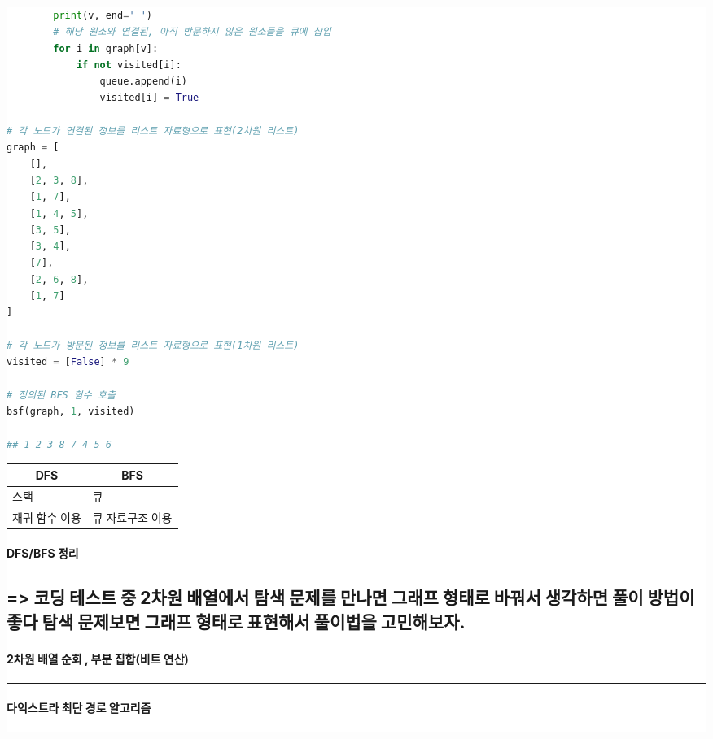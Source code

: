 ```python
        print(v, end=' ')
        # 해당 원소와 연결된, 아직 방문하지 않은 원소들을 큐에 삽입
        for i in graph[v]:
            if not visited[i]:
                queue.append(i)
                visited[i] = True

# 각 노드가 연결된 정보를 리스트 자료형으로 표현(2차원 리스트)
graph = [
    [],
    [2, 3, 8],
    [1, 7],
    [1, 4, 5],
    [3, 5],
    [3, 4],
    [7],
    [2, 6, 8],
    [1, 7]
]

# 각 노드가 방문된 정보를 리스트 자료형으로 표현(1차원 리스트)
visited = [False] * 9

# 정의된 BFS 함수 호출
bsf(graph, 1, visited)

## 1 2 3 8 7 4 5 6

```

|DFS|BFS|
|------|---|
|스택|큐|
|재귀 함수 이용|큐 자료구조 이용|

#### DFS/BFS 정리

=> 코딩 테스트 중 2차원 배열에서 탐색 문제를 만나면
그래프 형태로 바꿔서 생각하면 풀이 방법이 좋다
탐색 문제보면 그래프 형태로 표현해서 풀이법을 고민해보자.
----


#### 2차원 배열 순회 , 부분 집합(비트 연산) 


----

#### 다익스트라 최단 경로 알고리즘

----
